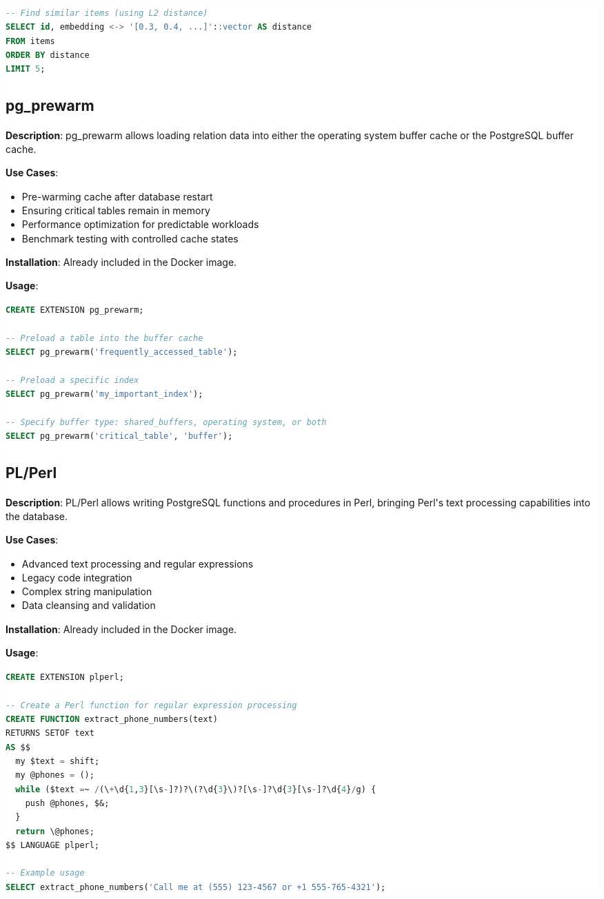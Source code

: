 ```sql
-- Find similar items (using L2 distance)
SELECT id, embedding <-> '[0.3, 0.4, ...]'::vector AS distance
FROM items
ORDER BY distance
LIMIT 5;
```

## pg_prewarm

**Description**: pg_prewarm allows loading relation data into either the operating system buffer cache or the PostgreSQL buffer cache.

**Use Cases**:
- Pre-warming cache after database restart
- Ensuring critical tables remain in memory
- Performance optimization for predictable workloads
- Benchmark testing with controlled cache states

**Installation**: Already included in the Docker image.

**Usage**:
```sql
CREATE EXTENSION pg_prewarm;

-- Preload a table into the buffer cache
SELECT pg_prewarm('frequently_accessed_table');

-- Preload a specific index
SELECT pg_prewarm('my_important_index');

-- Specify buffer type: shared_buffers, operating system, or both
SELECT pg_prewarm('critical_table', 'buffer');
```

## PL/Perl

**Description**: PL/Perl allows writing PostgreSQL functions and procedures in Perl, bringing Perl's text processing capabilities into the database.

**Use Cases**:
- Advanced text processing and regular expressions
- Legacy code integration
- Complex string manipulation
- Data cleansing and validation

**Installation**: Already included in the Docker image.

**Usage**:
```sql
CREATE EXTENSION plperl;

-- Create a Perl function for regular expression processing
CREATE FUNCTION extract_phone_numbers(text)
RETURNS SETOF text
AS $$
  my $text = shift;
  my @phones = ();
  while ($text =~ /(\+\d{1,3}[\s-]?)?\(?\d{3}\)?[\s-]?\d{3}[\s-]?\d{4}/g) {
    push @phones, $&;
  }
  return \@phones;
$$ LANGUAGE plperl;

-- Example usage
SELECT extract_phone_numbers('Call me at (555) 123-4567 or +1 555-765-4321');
```